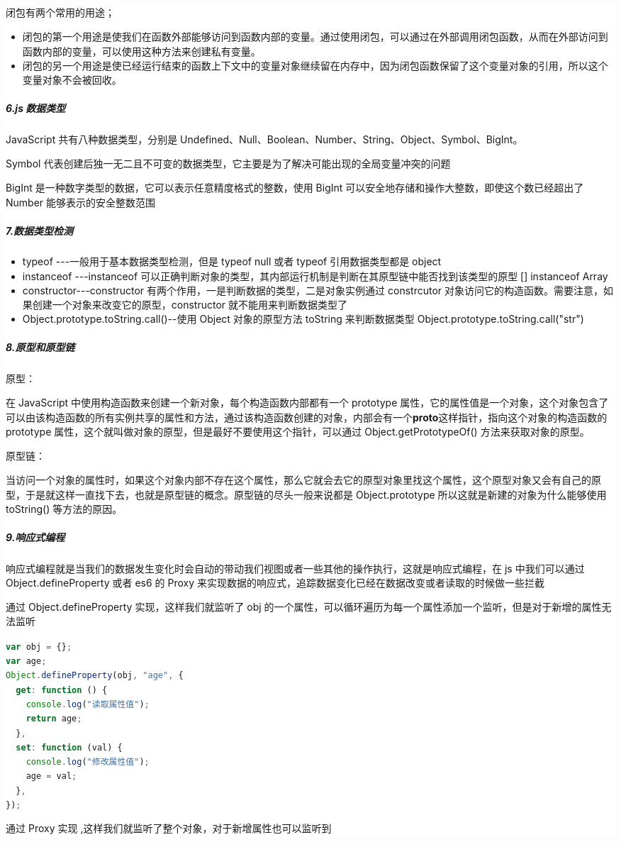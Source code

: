 闭包有两个常用的用途；

- 闭包的第一个用途是使我们在函数外部能够访问到函数内部的变量。通过使用闭包，可以通过在外部调用闭包函数，从而在外部访问到函数内部的变量，可以使用这种方法来创建私有变量。
- 闭包的另一个用途是使已经运行结束的函数上下文中的变量对象继续留在内存中，因为闭包函数保留了这个变量对象的引用，所以这个变量对象不会被回收。

##### 6.js 数据类型

JavaScript 共有八种数据类型，分别是 Undefined、Null、Boolean、Number、String、Object、Symbol、BigInt。

Symbol 代表创建后独一无二且不可变的数据类型，它主要是为了解决可能出现的全局变量冲突的问题

BigInt 是一种数字类型的数据，它可以表示任意精度格式的整数，使用 BigInt 可以安全地存储和操作大整数，即使这个数已经超出了 Number 能够表示的安全整数范围

##### 7.数据类型检测

- typeof ---一般用于基本数据类型检测，但是 typeof null 或者 typeof 引用数据类型都是 object
- instanceof ---instanceof 可以正确判断对象的类型，其内部运行机制是判断在其原型链中能否找到该类型的原型 [] instanceof Array
- constructor---constructor 有两个作用，一是判断数据的类型，二是对象实例通过 constrcutor 对象访问它的构造函数。需要注意，如果创建一个对象来改变它的原型，constructor 就不能用来判断数据类型了
- Object.prototype.toString.call()--使用 Object 对象的原型方法 toString 来判断数据类型 Object.prototype.toString.call("str")

##### 8.原型和原型链

原型：

在 JavaScript 中使用构造函数来创建一个新对象，每个构造函数内部都有一个 prototype 属性，它的属性值是一个对象，这个对象包含了可以由该构造函数的所有实例共享的属性和方法，通过该构造函数创建的对象，内部会有一个**proto**这样指针，指向这个对象的构造函数的 prototype 属性，这个就叫做对象的原型，但是最好不要使用这个指针，可以通过 Object.getPrototypeOf() 方法来获取对象的原型。

原型链：

当访问一个对象的属性时，如果这个对象内部不存在这个属性，那么它就会去它的原型对象里找这个属性，这个原型对象又会有自己的原型，于是就这样一直找下去，也就是原型链的概念。原型链的尽头一般来说都是 Object.prototype 所以这就是新建的对象为什么能够使用 toString() 等方法的原因。

##### 9.响应式编程

响应式编程就是当我们的数据发生变化时会自动的带动我们视图或者一些其他的操作执行，这就是响应式编程，在 js 中我们可以通过 Object.defineProperty 或者 es6 的 Proxy 来实现数据的响应式，追踪数据变化已经在数据改变或者读取的时候做一些拦截

通过 Object.defineProperty 实现，这样我们就监听了 obj 的一个属性，可以循环遍历为每一个属性添加一个监听，但是对于新增的属性无法监听

```js
var obj = {};
var age;
Object.defineProperty(obj, "age", {
  get: function () {
    console.log("读取属性值");
    return age;
  },
  set: function (val) {
    console.log("修改属性值");
    age = val;
  },
});
```

通过 Proxy 实现 ,这样我们就监听了整个对象，对于新增属性也可以监听到
